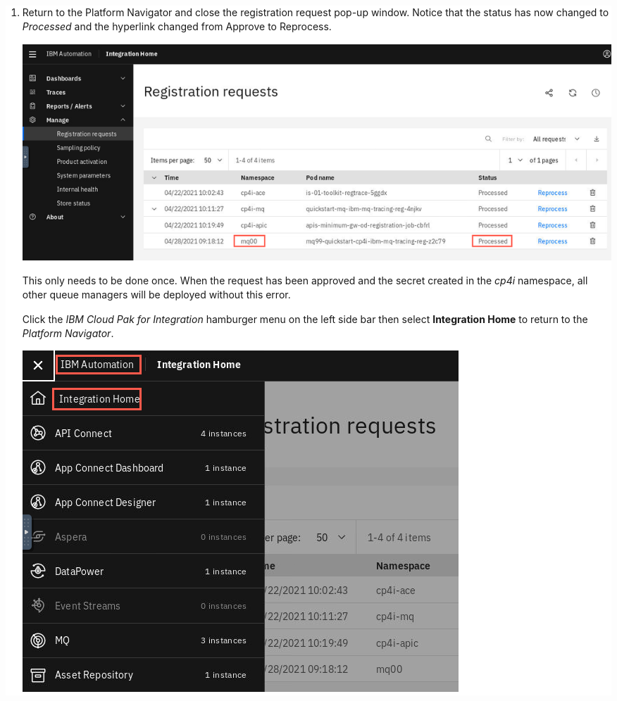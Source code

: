 1. Return to the Platform Navigator and close the registration request pop-up window. Notice that the status has now changed to *Processed* and the hyperlink changed from Approve to Reprocess.

	![](./images/image220.png) 
	
	This only needs to be done once. When the request has been approved and the secret created in the *cp4i* namespace, all other queue managers will be deployed without this error. 
	
	Click the *IBM Cloud Pak for Integration* hamburger menu on the left side bar then select **Integration Home** to return to the *Platform Navigator*. 
	
	![](./images/image221.png) 
